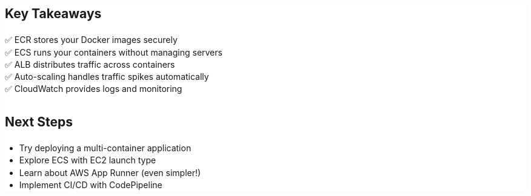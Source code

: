 
## Key Takeaways

✅ ECR stores your Docker images securely  
✅ ECS runs your containers without managing servers  
✅ ALB distributes traffic across containers  
✅ Auto-scaling handles traffic spikes automatically  
✅ CloudWatch provides logs and monitoring  

## Next Steps
- Try deploying a multi-container application
- Explore ECS with EC2 launch type
- Learn about AWS App Runner (even simpler!)
- Implement CI/CD with CodePipeline
